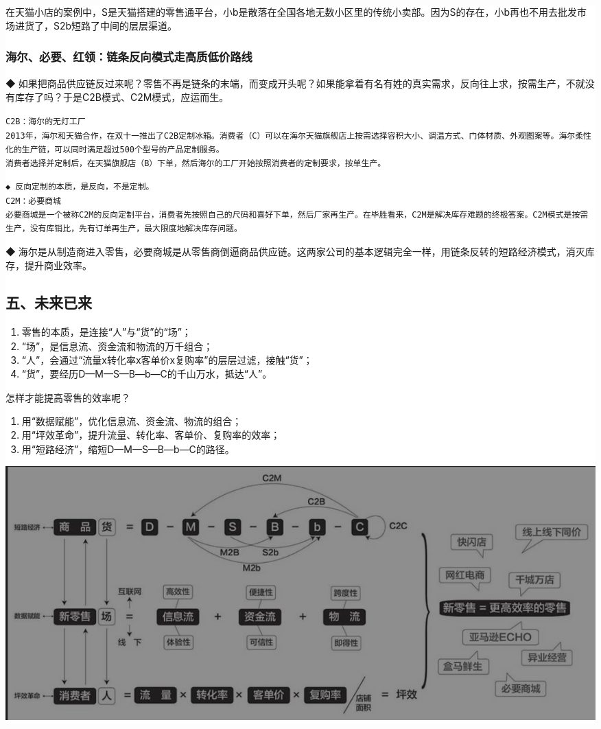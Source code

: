 在天猫小店的案例中，S是天猫搭建的零售通平台，小b是散落在全国各地无数小区里的传统小卖部。因为S的存在，小b再也不用去批发市场进货了，S2b短路了中间的层层渠道。


### 海尔、必要、红领：链条反向模式走高质低价路线 ### 

◆ 如果把商品供应链反过来呢？零售不再是链条的末端，而变成开头呢？如果能拿着有名有姓的真实需求，反向往上求，按需生产，不就没有库存了吗？于是C2B模式、C2M模式，应运而生。  
```
C2B：海尔的无灯工厂  
2013年，海尔和天猫合作，在双十一推出了C2B定制冰箱。消费者（C）可以在海尔天猫旗舰店上按需选择容积大小、调温方式、门体材质、外观图案等。海尔柔性化的生产链，可以同时满足超过500个型号的产品定制服务。  
消费者选择并定制后，在天猫旗舰店（B）下单，然后海尔的工厂开始按照消费者的定制要求，按单生产。
```  

```
◆ 反向定制的本质，是反向，不是定制。  
C2M：必要商城
必要商城是一个被称C2M的反向定制平台，消费者先按照自己的尺码和喜好下单，然后厂家再生产。在毕胜看来，C2M是解决库存难题的终极答案。C2M模式是按需生产，没有库销比，先有订单再生产，最大限度地解决库存问题。
```
◆ 海尔是从制造商进入零售，必要商城是从零售商倒逼商品供应链。这两家公司的基本逻辑完全一样，用链条反转的短路经济模式，消灭库存，提升商业效率。



## 五、未来已来 ##

1. 零售的本质，是连接“人”与“货”的“场”；
2. “场”，是信息流、资金流和物流的万千组合；
3. “人”，会通过“流量x转化率x客单价x复购率”的层层过滤，接触“货”；
4. “货”，要经历D—M—S—B—b—C的千山万水，抵达“人”。

怎样才能提高零售的效率呢？
1. 用“数据赋能”，优化信息流、资金流、物流的组合；  
2. 用“坪效革命”，提升流量、转化率、客单价、复购率的效率；  
3. 用“短路经济”，缩短D—M—S—B—b—C的路径。


![新零售-人货场](新零售：人货场.png)
